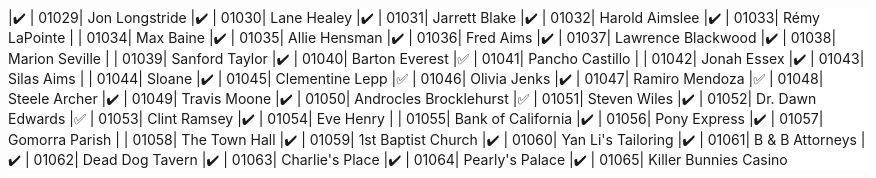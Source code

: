 |:heavy_check_mark:   | 01029| Jon Longstride
|:heavy_check_mark:   | 01030| Lane Healey
|:heavy_check_mark:   | 01031| Jarrett Blake
|:heavy_check_mark:   | 01032| Harold Aimslee
|:heavy_check_mark:   | 01033| Rémy LaPointe
|                     | 01034| Max Baine
|:heavy_check_mark:   | 01035| Allie Hensman
|:heavy_check_mark:   | 01036| Fred Aims
|:heavy_check_mark:   | 01037| Lawrence Blackwood
|:heavy_check_mark:   | 01038| Marion Seville
|                     | 01039| Sanford Taylor
|:heavy_check_mark:   | 01040| Barton Everest
|:white_check_mark:   | 01041| Pancho Castillo
|                     | 01042| Jonah Essex
|:heavy_check_mark:   | 01043| Silas Aims
|                     | 01044| Sloane
|:heavy_check_mark:   | 01045| Clementine Lepp
|:white_check_mark:   | 01046| Olivia Jenks
|:heavy_check_mark:   | 01047| Ramiro Mendoza
|:white_check_mark:   | 01048| Steele Archer
|:heavy_check_mark:   | 01049| Travis Moone
|:heavy_check_mark:   | 01050| Androcles Brocklehurst
|:white_check_mark:   | 01051| Steven Wiles
|:heavy_check_mark:   | 01052| Dr. Dawn Edwards
|:white_check_mark:   | 01053| Clint Ramsey
|:heavy_check_mark:   | 01054| Eve Henry
|                     | 01055| Bank of California
|:heavy_check_mark:   | 01056| Pony Express
|:heavy_check_mark:   | 01057| Gomorra Parish
|                     | 01058| The Town Hall
|:heavy_check_mark:   | 01059| 1st Baptist Church
|:heavy_check_mark:   | 01060| Yan Li's Tailoring
|:heavy_check_mark:   | 01061| B & B Attorneys
|:heavy_check_mark:   | 01062| Dead Dog Tavern
|:heavy_check_mark:   | 01063| Charlie's Place
|:heavy_check_mark:   | 01064| Pearly's Palace
|:heavy_check_mark:   | 01065| Killer Bunnies Casino